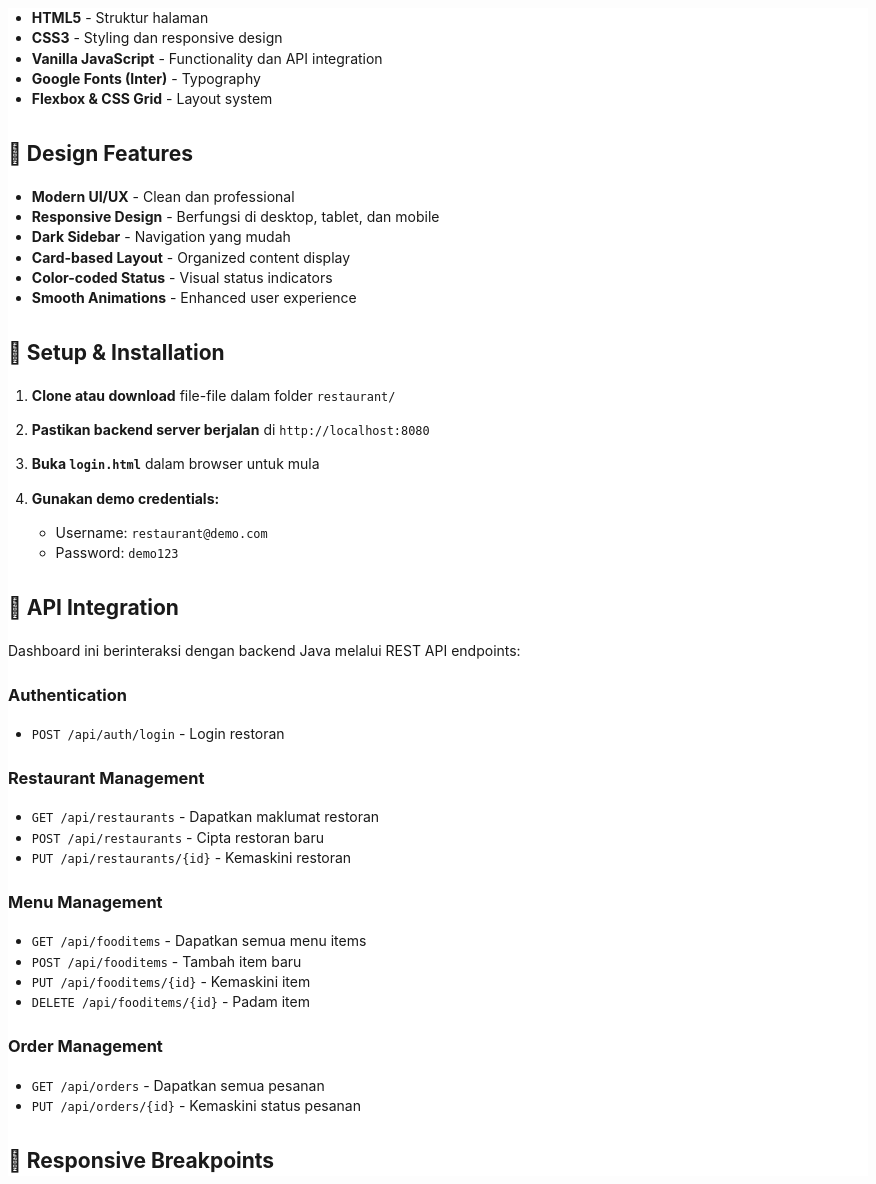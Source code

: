 - **HTML5** - Struktur halaman
- **CSS3** - Styling dan responsive design
- **Vanilla JavaScript** - Functionality dan API integration
- **Google Fonts (Inter)** - Typography
- **Flexbox & CSS Grid** - Layout system

## 🎨 Design Features

- **Modern UI/UX** - Clean dan professional
- **Responsive Design** - Berfungsi di desktop, tablet, dan mobile
- **Dark Sidebar** - Navigation yang mudah
- **Card-based Layout** - Organized content display
- **Color-coded Status** - Visual status indicators
- **Smooth Animations** - Enhanced user experience

## 🔧 Setup & Installation

1. **Clone atau download** file-file dalam folder `restaurant/`

2. **Pastikan backend server berjalan** di `http://localhost:8080`

3. **Buka `login.html`** dalam browser untuk mula

4. **Gunakan demo credentials:**
   - Username: `restaurant@demo.com`
   - Password: `demo123`

## 🔗 API Integration

Dashboard ini berinteraksi dengan backend Java melalui REST API endpoints:

### Authentication
- `POST /api/auth/login` - Login restoran

### Restaurant Management
- `GET /api/restaurants` - Dapatkan maklumat restoran
- `POST /api/restaurants` - Cipta restoran baru
- `PUT /api/restaurants/{id}` - Kemaskini restoran

### Menu Management
- `GET /api/fooditems` - Dapatkan semua menu items
- `POST /api/fooditems` - Tambah item baru
- `PUT /api/fooditems/{id}` - Kemaskini item
- `DELETE /api/fooditems/{id}` - Padam item

### Order Management
- `GET /api/orders` - Dapatkan semua pesanan
- `PUT /api/orders/{id}` - Kemaskini status pesanan

## 📱 Responsive Breakpoints
